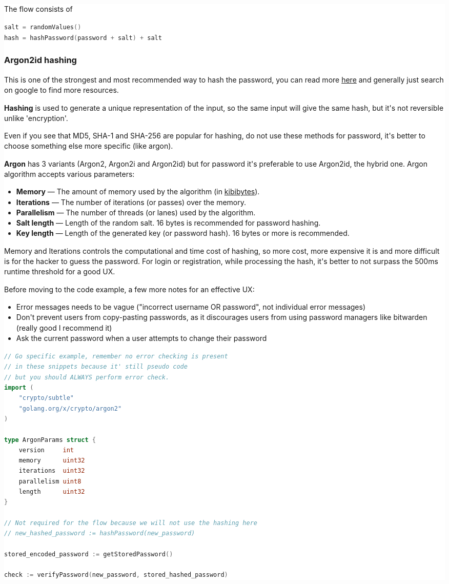 The flow consists of

~~~go
salt = randomValues()
hash = hashPassword(password + salt) + salt
~~~

### Argon2id hashing

This is one of the strongest and most recommended way to hash the password, you can read more [here](https://argon2-cffi.readthedocs.io/en/stable/argon2.html) and generally just search on google to find more resources.

**Hashing** is used to generate a unique representation of the input, so the same input will give the same hash, but it's not reversible unlike 'encryption'.

Even if you see that MD5, SHA-1 and SHA-256 are popular for hashing, do not use these methods for password, it's better to choose something else more specific (like argon).

**Argon** has 3 variants (Argon2, Argon2i and Argon2id) but for password it's preferable to use Argon2id, the hybrid one.
Argon algorithm accepts various parameters:

- **Memory** — The amount of memory used by the algorithm (in [kibibytes](https://www.logicmonitor.com/blog/what-the-hell-is-a-kibibyte)).
- **Iterations** — The number of iterations (or passes) over the memory.
- **Parallelism** — The number of threads (or lanes) used by the algorithm.
- **Salt length** — Length of the random salt. 16 bytes is recommended for password hashing.
- **Key length** — Length of the generated key (or password hash). 16 bytes or more is recommended.

Memory and Iterations controls the computational and time cost of hashing, so more cost, more expensive it is and more difficult is for the hacker to guess the password. For login or registration, while processing the hash, it's better to not surpass the 500ms runtime threshold for a good UX.

Before moving to the code example, a few more notes for an effective UX:
- Error messages needs to be vague ("incorrect username OR password", not individual error messages)
- Don't prevent users from copy-pasting passwords, as it discourages users from using password managers like bitwarden (really good I recommend it)
- Ask the current password when a user attempts to change their password

~~~go
// Go specific example, remember no error checking is present 
// in these snippets because it' still pseudo code
// but you should ALWAYS perform error check.
import (
	"crypto/subtle"
	"golang.org/x/crypto/argon2"
)

type ArgonParams struct {
	version     int
	memory      uint32
	iterations  uint32
	parallelism uint8
	length      uint32
}

// Not required for the flow because we will not use the hashing here
// new_hashed_password := hashPassword(new_password)

stored_encoded_password := getStoredPassword()

check := verifyPassword(new_password, stored_hashed_password)

~~~
